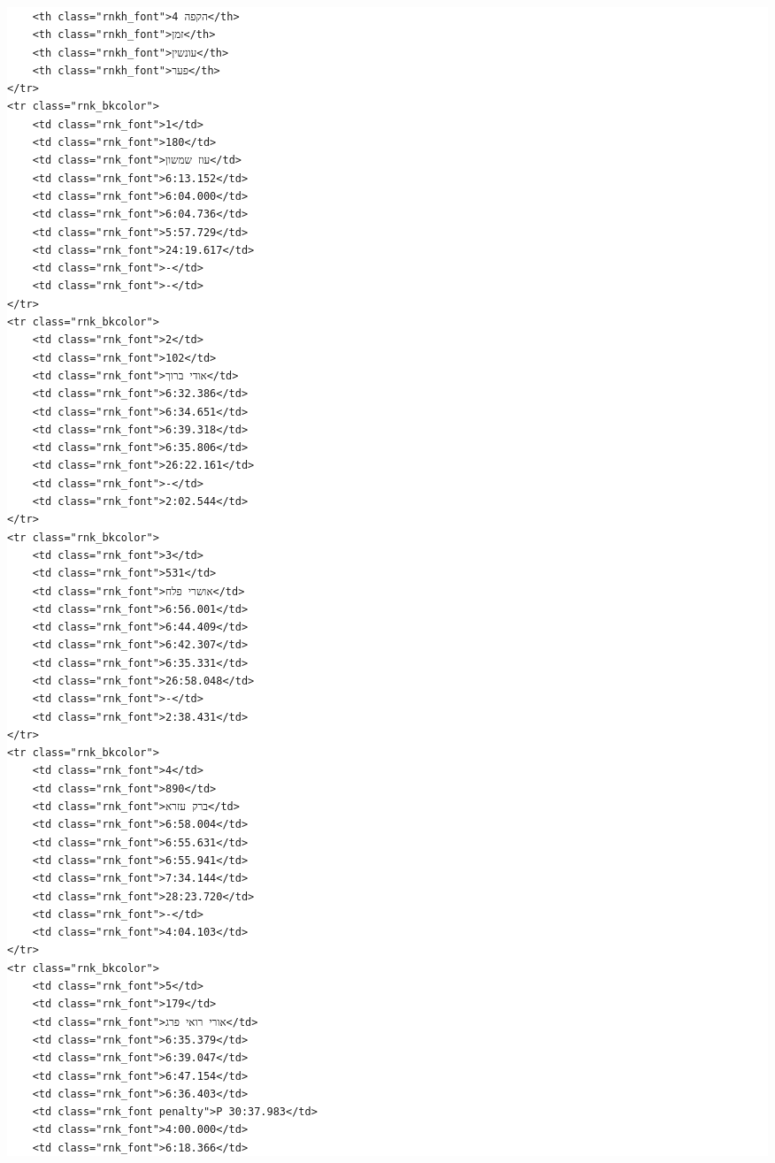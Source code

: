         <th class="rnkh_font">הקפה 4</th>
        <th class="rnkh_font">זמן</th>
        <th class="rnkh_font">עונשין</th>
        <th class="rnkh_font">פער</th>
    </tr>
    <tr class="rnk_bkcolor">
        <td class="rnk_font">1</td>
        <td class="rnk_font">180</td>
        <td class="rnk_font">עוז שמשון</td>
        <td class="rnk_font">6:13.152</td>
        <td class="rnk_font">6:04.000</td>
        <td class="rnk_font">6:04.736</td>
        <td class="rnk_font">5:57.729</td>
        <td class="rnk_font">24:19.617</td>
        <td class="rnk_font">-</td>
        <td class="rnk_font">-</td>
    </tr>
    <tr class="rnk_bkcolor">
        <td class="rnk_font">2</td>
        <td class="rnk_font">102</td>
        <td class="rnk_font">אודי ברוך</td>
        <td class="rnk_font">6:32.386</td>
        <td class="rnk_font">6:34.651</td>
        <td class="rnk_font">6:39.318</td>
        <td class="rnk_font">6:35.806</td>
        <td class="rnk_font">26:22.161</td>
        <td class="rnk_font">-</td>
        <td class="rnk_font">2:02.544</td>
    </tr>
    <tr class="rnk_bkcolor">
        <td class="rnk_font">3</td>
        <td class="rnk_font">531</td>
        <td class="rnk_font">אושרי פלח</td>
        <td class="rnk_font">6:56.001</td>
        <td class="rnk_font">6:44.409</td>
        <td class="rnk_font">6:42.307</td>
        <td class="rnk_font">6:35.331</td>
        <td class="rnk_font">26:58.048</td>
        <td class="rnk_font">-</td>
        <td class="rnk_font">2:38.431</td>
    </tr>
    <tr class="rnk_bkcolor">
        <td class="rnk_font">4</td>
        <td class="rnk_font">890</td>
        <td class="rnk_font">ברק עזרא</td>
        <td class="rnk_font">6:58.004</td>
        <td class="rnk_font">6:55.631</td>
        <td class="rnk_font">6:55.941</td>
        <td class="rnk_font">7:34.144</td>
        <td class="rnk_font">28:23.720</td>
        <td class="rnk_font">-</td>
        <td class="rnk_font">4:04.103</td>
    </tr>
    <tr class="rnk_bkcolor">
        <td class="rnk_font">5</td>
        <td class="rnk_font">179</td>
        <td class="rnk_font">אורי רואי פרג</td>
        <td class="rnk_font">6:35.379</td>
        <td class="rnk_font">6:39.047</td>
        <td class="rnk_font">6:47.154</td>
        <td class="rnk_font">6:36.403</td>
        <td class="rnk_font penalty">P 30:37.983</td>
        <td class="rnk_font">4:00.000</td>
        <td class="rnk_font">6:18.366</td>